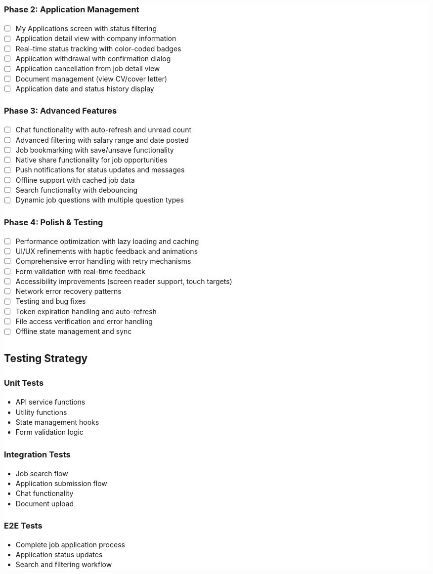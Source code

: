 ### Phase 2: Application Management
- [ ] My Applications screen with status filtering
- [ ] Application detail view with company information
- [ ] Real-time status tracking with color-coded badges
- [ ] Application withdrawal with confirmation dialog
- [ ] Application cancellation from job detail view
- [ ] Document management (view CV/cover letter)
- [ ] Application date and status history display

### Phase 3: Advanced Features
- [ ] Chat functionality with auto-refresh and unread count
- [ ] Advanced filtering with salary range and date posted
- [ ] Job bookmarking with save/unsave functionality
- [ ] Native share functionality for job opportunities
- [ ] Push notifications for status updates and messages
- [ ] Offline support with cached job data
- [ ] Search functionality with debouncing
- [ ] Dynamic job questions with multiple question types

### Phase 4: Polish & Testing
- [ ] Performance optimization with lazy loading and caching
- [ ] UI/UX refinements with haptic feedback and animations
- [ ] Comprehensive error handling with retry mechanisms
- [ ] Form validation with real-time feedback
- [ ] Accessibility improvements (screen reader support, touch targets)
- [ ] Network error recovery patterns
- [ ] Testing and bug fixes
- [ ] Token expiration handling and auto-refresh
- [ ] File access verification and error handling
- [ ] Offline state management and sync

## Testing Strategy

### Unit Tests
- API service functions
- Utility functions
- State management hooks
- Form validation logic

### Integration Tests
- Job search flow
- Application submission flow
- Chat functionality
- Document upload

### E2E Tests
- Complete job application process
- Application status updates
- Search and filtering workflow
